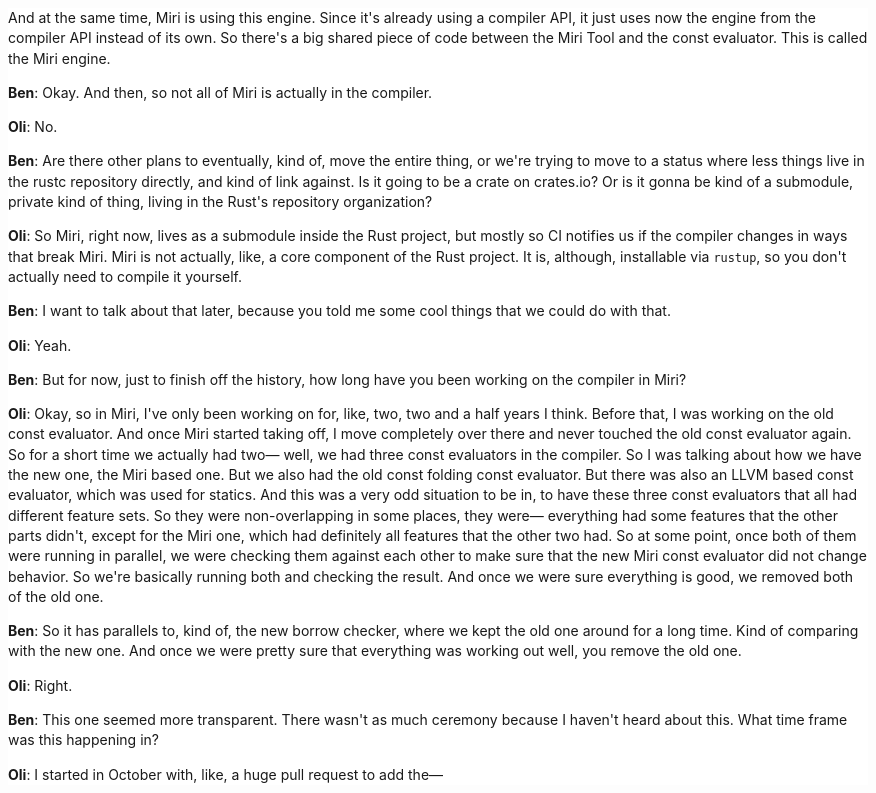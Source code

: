 And at the same time, Miri is using this engine. Since it's already using a
compiler API, it just uses now the engine from the compiler API instead of its
own. So there's a big shared piece of code between the Miri Tool and the const
evaluator. This is called the Miri engine.

__Ben__: Okay. And then, so not all of Miri is actually in the compiler.

__Oli__: No.

__Ben__: Are there other plans to eventually, kind of, move the entire thing, or
we're trying to move to a status where less things live in the rustc repository
directly, and kind of link against. Is it going to be a crate on crates.io? Or
is it gonna be kind of a submodule, private kind of thing, living in the Rust's
repository organization?

__Oli__: So Miri, right now, lives as a submodule inside the Rust project, but
mostly so CI notifies us if the compiler changes in ways that break Miri. Miri
is not actually, like, a core component of the Rust project. It is, although,
installable via `rustup`, so you don't actually need to compile it yourself.

__Ben__: I want to talk about that later, because you told me some cool things
that we could do with that.

__Oli__: Yeah.

__Ben__: But for now, just to finish off the history, how long have you been
working on the compiler in Miri?

__Oli__: Okay, so in Miri, I've only been working on for, like, two, two and a
half years I think. Before that, I was working on the old const evaluator. And
once Miri started taking off, I move completely over there and never touched the
old const evaluator again. So for a short time we actually had two— well, we had
three const evaluators in the compiler. So I was talking about how we have the
new one, the Miri based one. But we also had the old const folding const
evaluator. But there was also an LLVM based const evaluator, which was used for
statics. And this was a very odd situation to be in, to have these three const
evaluators that all had different feature sets. So they were non-overlapping in
some places, they were— everything had some features that the other parts
didn't, except for the Miri one, which had definitely all features that the
other two had. So at some point, once both of them were running in parallel, we
were checking them against each other to make sure that the new Miri const
evaluator did not change behavior. So we're basically running both and checking
the result. And once we were sure everything is good, we removed both of the old
one.

__Ben__: So it has parallels to, kind of, the new borrow checker, where we kept
the old one around for a long time. Kind of comparing with the new one. And once
we were pretty sure that everything was working out well, you remove the old
one.

__Oli__: Right.

__Ben__: This one seemed more transparent. There wasn't as much ceremony because
I haven't heard about this. What time frame was this happening in?

__Oli__: I started in October with, like, a huge pull request to add the—
